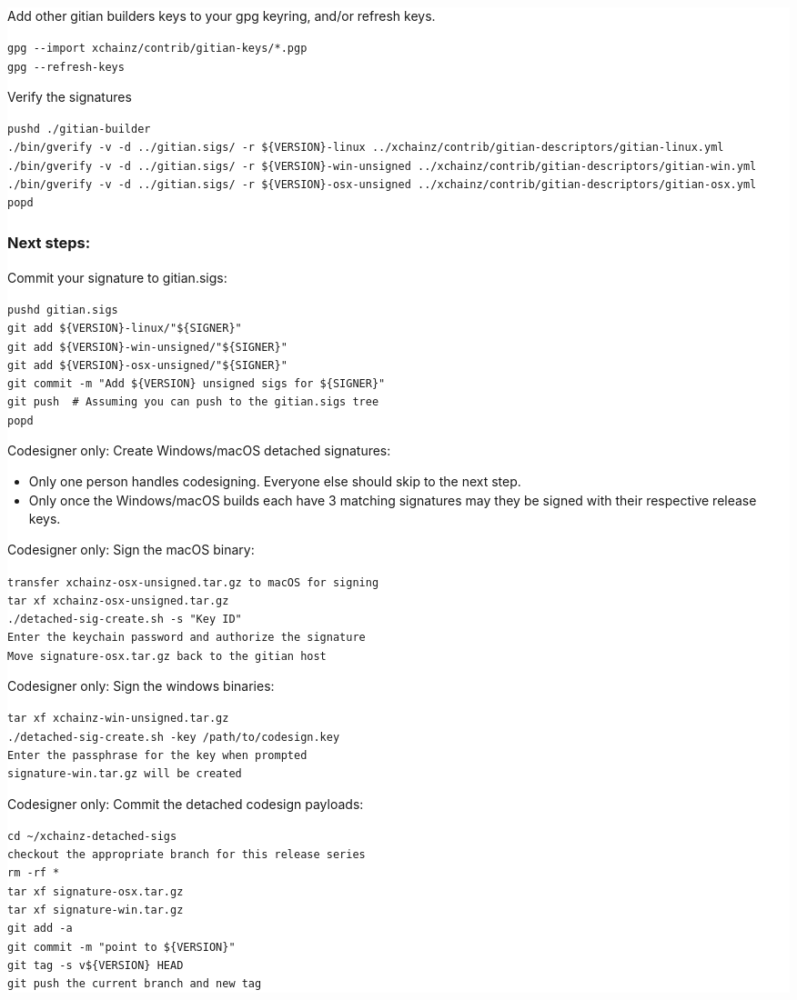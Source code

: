 Add other gitian builders keys to your gpg keyring, and/or refresh keys.

    gpg --import xchainz/contrib/gitian-keys/*.pgp
    gpg --refresh-keys

Verify the signatures

    pushd ./gitian-builder
    ./bin/gverify -v -d ../gitian.sigs/ -r ${VERSION}-linux ../xchainz/contrib/gitian-descriptors/gitian-linux.yml
    ./bin/gverify -v -d ../gitian.sigs/ -r ${VERSION}-win-unsigned ../xchainz/contrib/gitian-descriptors/gitian-win.yml
    ./bin/gverify -v -d ../gitian.sigs/ -r ${VERSION}-osx-unsigned ../xchainz/contrib/gitian-descriptors/gitian-osx.yml
    popd

### Next steps:

Commit your signature to gitian.sigs:

    pushd gitian.sigs
    git add ${VERSION}-linux/"${SIGNER}"
    git add ${VERSION}-win-unsigned/"${SIGNER}"
    git add ${VERSION}-osx-unsigned/"${SIGNER}"
    git commit -m "Add ${VERSION} unsigned sigs for ${SIGNER}"
    git push  # Assuming you can push to the gitian.sigs tree
    popd

Codesigner only: Create Windows/macOS detached signatures:
- Only one person handles codesigning. Everyone else should skip to the next step.
- Only once the Windows/macOS builds each have 3 matching signatures may they be signed with their respective release keys.

Codesigner only: Sign the macOS binary:

    transfer xchainz-osx-unsigned.tar.gz to macOS for signing
    tar xf xchainz-osx-unsigned.tar.gz
    ./detached-sig-create.sh -s "Key ID"
    Enter the keychain password and authorize the signature
    Move signature-osx.tar.gz back to the gitian host

Codesigner only: Sign the windows binaries:

    tar xf xchainz-win-unsigned.tar.gz
    ./detached-sig-create.sh -key /path/to/codesign.key
    Enter the passphrase for the key when prompted
    signature-win.tar.gz will be created

Codesigner only: Commit the detached codesign payloads:

    cd ~/xchainz-detached-sigs
    checkout the appropriate branch for this release series
    rm -rf *
    tar xf signature-osx.tar.gz
    tar xf signature-win.tar.gz
    git add -a
    git commit -m "point to ${VERSION}"
    git tag -s v${VERSION} HEAD
    git push the current branch and new tag
